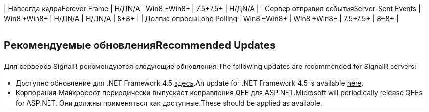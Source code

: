 | <span data-ttu-id="8e8d2-227">Навсегда кадра</span><span class="sxs-lookup"><span data-stu-id="8e8d2-227">Forever Frame</span></span> | <span data-ttu-id="8e8d2-228">Н/Д</span><span class="sxs-lookup"><span data-stu-id="8e8d2-228">N/A</span></span> | <span data-ttu-id="8e8d2-229">Win8 +</span><span class="sxs-lookup"><span data-stu-id="8e8d2-229">Win8+</span></span> | <span data-ttu-id="8e8d2-230">7.5+</span><span class="sxs-lookup"><span data-stu-id="8e8d2-230">7.5+</span></span> | <span data-ttu-id="8e8d2-231">Н/Д</span><span class="sxs-lookup"><span data-stu-id="8e8d2-231">N/A</span></span> |
| <span data-ttu-id="8e8d2-232">Сервер отправил события</span><span class="sxs-lookup"><span data-stu-id="8e8d2-232">Server-Sent Events</span></span> | <span data-ttu-id="8e8d2-233">Win8 +</span><span class="sxs-lookup"><span data-stu-id="8e8d2-233">Win8+</span></span> | <span data-ttu-id="8e8d2-234">Н/Д</span><span class="sxs-lookup"><span data-stu-id="8e8d2-234">N/A</span></span> | <span data-ttu-id="8e8d2-235">Н/Д</span><span class="sxs-lookup"><span data-stu-id="8e8d2-235">N/A</span></span> | <span data-ttu-id="8e8d2-236">8+</span><span class="sxs-lookup"><span data-stu-id="8e8d2-236">8+</span></span> |
| <span data-ttu-id="8e8d2-237">Долгие опросы</span><span class="sxs-lookup"><span data-stu-id="8e8d2-237">Long Polling</span></span> | <span data-ttu-id="8e8d2-238">Win8 +</span><span class="sxs-lookup"><span data-stu-id="8e8d2-238">Win8+</span></span> | <span data-ttu-id="8e8d2-239">Win8 +</span><span class="sxs-lookup"><span data-stu-id="8e8d2-239">Win8+</span></span> | <span data-ttu-id="8e8d2-240">7.5+</span><span class="sxs-lookup"><span data-stu-id="8e8d2-240">7.5+</span></span> | <span data-ttu-id="8e8d2-241">8+</span><span class="sxs-lookup"><span data-stu-id="8e8d2-241">8+</span></span> |

<a id="updates"></a>

## <a name="recommended-updates"></a><span data-ttu-id="8e8d2-242">Рекомендуемые обновления</span><span class="sxs-lookup"><span data-stu-id="8e8d2-242">Recommended Updates</span></span>

<span data-ttu-id="8e8d2-243">Для серверов SignalR рекомендуются следующие обновления:</span><span class="sxs-lookup"><span data-stu-id="8e8d2-243">The following updates are recommended for SignalR servers:</span></span>

- <span data-ttu-id="8e8d2-244">Доступно обновление для .NET Framework 4.5 [здесь](https://support.microsoft.com/kb/2750149).</span><span class="sxs-lookup"><span data-stu-id="8e8d2-244">An update for .NET Framework 4.5 is available [here](https://support.microsoft.com/kb/2750149).</span></span>
- <span data-ttu-id="8e8d2-245">Корпорация Майкрософт периодически выпускает исправления QFE для ASP.NET.</span><span class="sxs-lookup"><span data-stu-id="8e8d2-245">Microsoft will periodically release QFEs for ASP.NET.</span></span> <span data-ttu-id="8e8d2-246">Они должны применяться как доступные.</span><span class="sxs-lookup"><span data-stu-id="8e8d2-246">These should be applied as available.</span></span>
